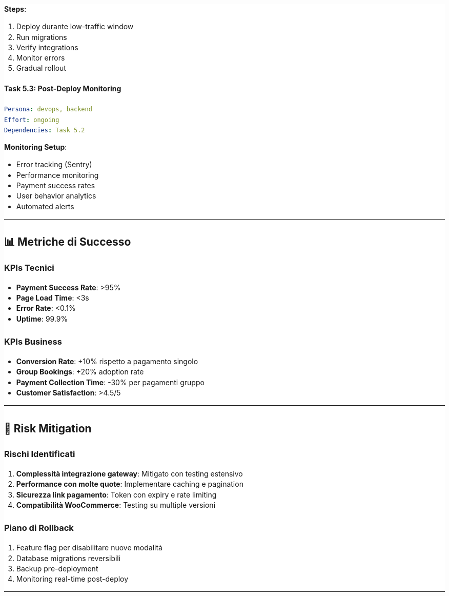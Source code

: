**Steps**:
1. Deploy durante low-traffic window
2. Run migrations
3. Verify integrations
4. Monitor errors
5. Gradual rollout

#### Task 5.3: Post-Deploy Monitoring
```yaml
Persona: devops, backend
Effort: ongoing
Dependencies: Task 5.2
```

**Monitoring Setup**:
- Error tracking (Sentry)
- Performance monitoring
- Payment success rates
- User behavior analytics
- Automated alerts

---

## 📊 Metriche di Successo

### KPIs Tecnici
- **Payment Success Rate**: >95%
- **Page Load Time**: <3s
- **Error Rate**: <0.1%
- **Uptime**: 99.9%

### KPIs Business
- **Conversion Rate**: +10% rispetto a pagamento singolo
- **Group Bookings**: +20% adoption rate
- **Payment Collection Time**: -30% per pagamenti gruppo
- **Customer Satisfaction**: >4.5/5

---

## 🚨 Risk Mitigation

### Rischi Identificati
1. **Complessità integrazione gateway**: Mitigato con testing estensivo
2. **Performance con molte quote**: Implementare caching e pagination
3. **Sicurezza link pagamento**: Token con expiry e rate limiting
4. **Compatibilità WooCommerce**: Testing su multiple versioni

### Piano di Rollback
1. Feature flag per disabilitare nuove modalità
2. Database migrations reversibili
3. Backup pre-deployment
4. Monitoring real-time post-deploy

---